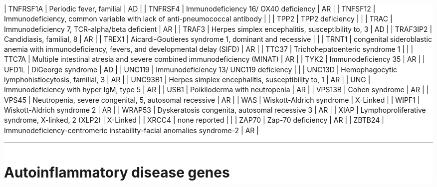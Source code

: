 | TNFRSF1A | Periodic fever, familial | AD |
| TNFRSF4 | Immunodeficiency 16/ OX40 deficiency | AR |
| TNFSF12 | Immunodeficiency, common variable with lack of anti-pneumococcal antibody | |
| TPP2 | TPP2 deficiency | |
| TRAC | Immunodeficiency 7, TCR-alpha/beta deficient | AR |
| TRAF3 | Herpes simplex encephalitis, susceptibility to, 3 | AD |
| TRAF3IP2 | Candidiasis, familial, 8 | AR |
| TREX1 | Aicardi-Goutieres syndrome 1, dominant and recessive | |
| TRNT1 | congenital sideroblastic anemia with immunodeficiency, fevers, and developmental delay (SIFD) | AR |
| TTC37 | Trichohepatoenteric syndrome 1 | |
| TTC7A | Multiple intestinal atresia and severe combined immunodeficiency (MINAT) | AR |
| TYK2 | Immunodeficiency 35 | AR |
| UFD1L | DiGeorge syndrome | AD |
| UNC119 | Immunodeficiency 13/ UNC119 deficiency | |
| UNC13D | Hemophagocytic lymphohistiocytosis, familial, 3 | AR |
| UNC93B1 | Herpes simplex encephalitis, susceptibility to, 1 | AR |
| UNG | Immunodeficiency with hyper IgM, type 5 | AR |
| USB1 | Poikiloderma with neutropenia | AR |
| VPS13B | Cohen syndrome | AR |
| VPS45 | Neutropenia, severe congenital, 5, autosomal recessive | AR |
| WAS | Wiskott-Aldrich syndrome | X-Linked |
| WIPF1 | Wiskott-Aldrich syndrome 2 | AR |
| WRAP53 | Dyskeratosis congenita, autosomal recessive 3 | AR |
| XIAP | Lymphoproliferative syndrome, X-linked, 2 (XLP2) | X-Linked |
| XRCC4 | none reported | |
| ZAP70 | Zap-70 deficiency | AR |
| ZBTB24 | Immunodeficiency-centromeric instability-facial anomalies syndrome-2 | AR |

---

# Autoinflammatory disease genes
